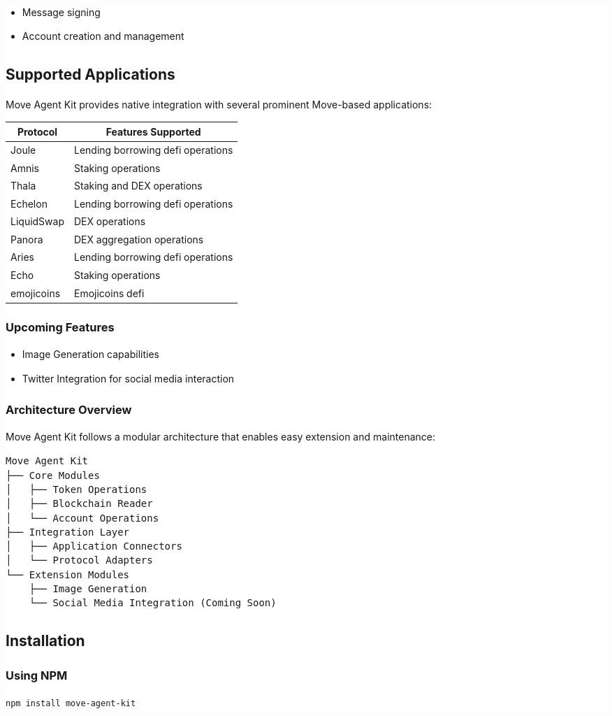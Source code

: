 - Message signing

- Account creation and management

## Supported Applications
Move Agent Kit provides native integration with several prominent Move-based applications:

| Protocol    | Features Supported                  |
|-------------|-------------------------------------|
| Joule       | Lending borrowing defi operations   |
| Amnis       | Staking operations                  |
| Thala       | Staking and DEX operations          |
| Echelon     | Lending borrowing defi operations   |
| LiquidSwap  | DEX operations                      |
| Panora      | DEX aggregation operations          |
| Aries       | Lending borrowing defi operations   |
| Echo        | Staking operations                  |
| emojicoins  | Emojicoins defi                     | 

### Upcoming Features
- Image Generation capabilities

- Twitter Integration for social media interaction

### Architecture Overview
Move Agent Kit follows a modular architecture that enables easy extension and maintenance:

<pre>
Move Agent Kit
├── Core Modules
│   ├── Token Operations
│   ├── Blockchain Reader
│   └── Account Operations
├── Integration Layer
│   ├── Application Connectors
│   └── Protocol Adapters
└── Extension Modules
    ├── Image Generation
    └── Social Media Integration (Coming Soon)
</pre>


## Installation

### Using NPM
```bash
npm install move-agent-kit
```
